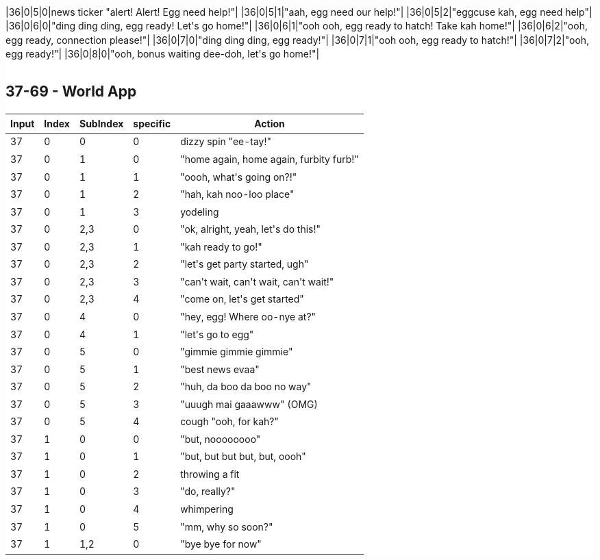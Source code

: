 |36|0|5|0|news ticker "alert! Alert! Egg need help!"|
|36|0|5|1|"aah, egg need our help!"|
|36|0|5|2|"eggcuse kah, egg need help"|
|36|0|6|0|"ding ding ding, egg ready! Let's go home!"|
|36|0|6|1|"ooh ooh, egg ready to hatch! Take kah home!"|
|36|0|6|2|"ooh, egg ready, connection please!"|
|36|0|7|0|"ding ding ding, egg ready!"|
|36|0|7|1|"ooh ooh, egg ready to hatch!"|
|36|0|7|2|"ooh, egg ready!"|
|36|0|8|0|"ooh, bonus waiting dee-doh, let's go home!"|

## 37-69 - World App
| Input | Index | SubIndex | specific | Action | 
|-------|-------|----------|----------|--------|
|37|0|0|0|dizzy spin "ee-tay!"|
|37|0|1|0|"home again, home again, furbity furb!"|
|37|0|1|1|"oooh, what's going on?!"|
|37|0|1|2|"hah, kah noo-loo place"|
|37|0|1|3|yodeling|
|37|0|2,3|0|"ok, alright, yeah, let's do this!"|
|37|0|2,3|1|"kah ready to go!"|
|37|0|2,3|2|"let's get party started, ugh"|
|37|0|2,3|3|"can't wait, can't wait, can't wait!"|
|37|0|2,3|4|"come on, let's get started"|
|37|0|4|0|"hey, egg! Where oo-nye at?"|
|37|0|4|1|"let's go to egg"|
|37|0|5|0|"gimmie gimmie gimmie"|
|37|0|5|1|"best news evaa"|
|37|0|5|2|"huh, da boo da boo no way"|
|37|0|5|3|"uuugh mai gaaawww" (OMG)|
|37|0|5|4|cough "ooh, for kah?"|
|37|1|0|0|"but, noooooooo"|
|37|1|0|1|"but, but but but, but, oooh"|
|37|1|0|2|throwing a fit|
|37|1|0|3|"do, really?"|
|37|1|0|4|whimpering|
|37|1|0|5|"mm, why so soon?"|
|37|1|1,2|0|"bye bye for now"|